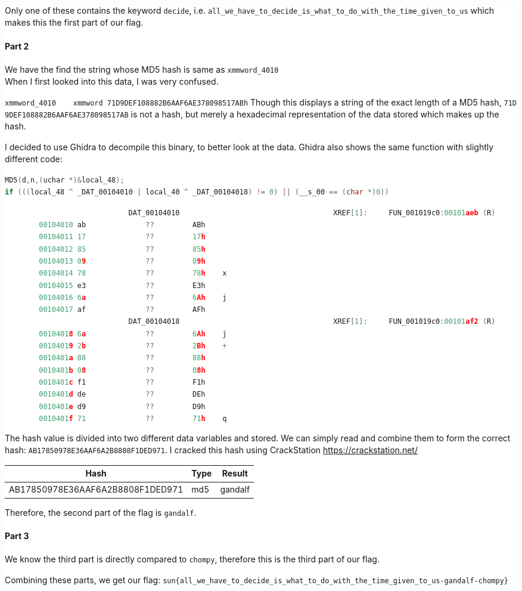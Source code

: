 Only one of these contains the keyword `decide`, i.e. `all_we_have_to_decide_is_what_to_do_with_the_time_given_to_us` which makes this the first part of our flag.

#### Part 2
We have the find the string whose MD5 hash is same as `xmmword_4010`   
When I first looked into this data, I was very confused.

`xmmword_4010    xmmword 71D9DEF108882B6AAF6AE378098517ABh`
Though this displays a string of the exact length of a MD5 hash, `71D9DEF108882B6AAF6AE378098517AB` is not a hash, but merely a hexadecimal representation of the data stored which makes up the hash.

I decided to use Ghidra to decompile this binary, to better look at the data.
Ghidra also shows the same function with slightly different code:
```c
MD5(d,n,(uchar *)&local_48);
if (((local_48 ^ _DAT_00104010 | local_40 ^ _DAT_00104018) != 0) || (__s_00 == (char *)0))
```

```c
                             DAT_00104010                                    XREF[1]:     FUN_001019c0:00101aeb (R)   
        00104010 ab              ??         ABh
        00104011 17              ??         17h
        00104012 85              ??         85h
        00104013 09              ??         09h
        00104014 78              ??         78h    x
        00104015 e3              ??         E3h
        00104016 6a              ??         6Ah    j
        00104017 af              ??         AFh
                             DAT_00104018                                    XREF[1]:     FUN_001019c0:00101af2 (R)   
        00104018 6a              ??         6Ah    j
        00104019 2b              ??         2Bh    +
        0010401a 88              ??         88h
        0010401b 08              ??         08h
        0010401c f1              ??         F1h
        0010401d de              ??         DEh
        0010401e d9              ??         D9h
        0010401f 71              ??         71h    q
```

The hash value is divided into two different data variables and stored. We can simply read and combine them to form the correct hash: `AB17850978E36AAF6A2B8808F1DED971`.
I cracked this hash using CrackStation https://crackstation.net/

| Hash                             | Type | Result  |
| -------------------------------- | ---- | ------- |
| AB17850978E36AAF6A2B8808F1DED971 | md5  | gandalf |
Therefore, the second part of the flag is `gandalf`.

#### Part 3
We know the third part is directly compared to `chompy`, therefore this is the third part of our flag.

Combining these parts, we get our flag: `sun{all_we_have_to_decide_is_what_to_do_with_the_time_given_to_us-gandalf-chompy}`